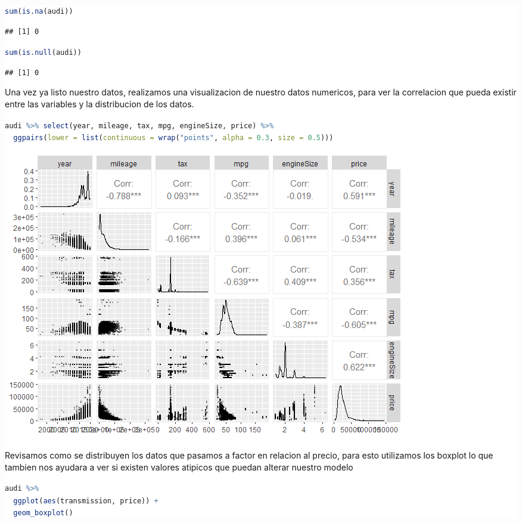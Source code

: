 ``` r
sum(is.na(audi))
```

    ## [1] 0

``` r
sum(is.null(audi))
```

    ## [1] 0

Una vez ya listo nuestro datos, realizamos una visualizacion de nuestro
datos numericos, para ver la correlacion que pueda existir entre las
variables y la distribucion de los datos.

``` r
audi %>% select(year, mileage, tax, mpg, engineSize, price) %>% 
  ggpairs(lower = list(continuous = wrap("points", alpha = 0.3, size = 0.5)))
```

![](Ayudantia-9_files/figure-gfm/unnamed-chunk-6-1.png)

Revisamos como se distribuyen los datos que pasamos a factor en relacion
al precio, para esto utilizamos los boxplot lo que tambien nos ayudara a
ver si existen valores atipicos que puedan alterar nuestro modelo

``` r
audi %>% 
  ggplot(aes(transmission, price)) +
  geom_boxplot()
```
